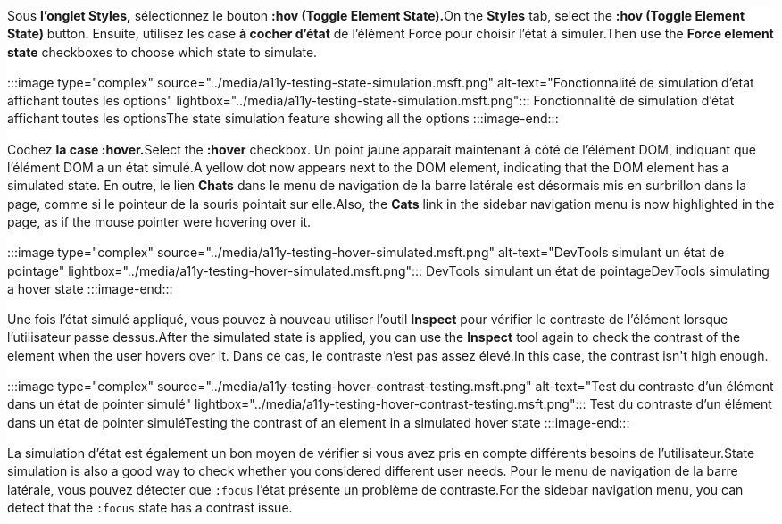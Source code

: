 <span data-ttu-id="3eab1-362">Sous **l’onglet Styles,** sélectionnez le bouton **\:hov (Toggle Element State).**</span><span class="sxs-lookup"><span data-stu-id="3eab1-362">On the **Styles** tab, select the **\:hov (Toggle Element State)** button.</span></span>  <span data-ttu-id="3eab1-363">Ensuite, utilisez les case **à cocher d’état** de l’élément Force pour choisir l’état à simuler.</span><span class="sxs-lookup"><span data-stu-id="3eab1-363">Then use the **Force element state** checkboxes to choose which state to simulate.</span></span>

:::image type="complex" source="../media/a11y-testing-state-simulation.msft.png" alt-text="Fonctionnalité de simulation d’état affichant toutes les options" lightbox="../media/a11y-testing-state-simulation.msft.png":::
    <span data-ttu-id="3eab1-365">Fonctionnalité de simulation d’état affichant toutes les options</span><span class="sxs-lookup"><span data-stu-id="3eab1-365">The state simulation feature showing all the options</span></span>
:::image-end:::

<span data-ttu-id="3eab1-366">Cochez **la case \:hover.**</span><span class="sxs-lookup"><span data-stu-id="3eab1-366">Select the **\:hover** checkbox.</span></span>  <span data-ttu-id="3eab1-367">Un point jaune apparaît maintenant à côté de l’élément DOM, indiquant que l’élément DOM a un état simulé.</span><span class="sxs-lookup"><span data-stu-id="3eab1-367">A yellow dot now appears next to the DOM element, indicating that the DOM element has a simulated state.</span></span>  <span data-ttu-id="3eab1-368">En outre, le lien **Chats** dans le menu de navigation de la barre latérale est désormais mis en surbrillon dans la page, comme si le pointeur de la souris pointait sur elle.</span><span class="sxs-lookup"><span data-stu-id="3eab1-368">Also, the **Cats** link in the sidebar navigation menu is now highlighted in the page, as if the mouse pointer were hovering over it.</span></span>

:::image type="complex" source="../media/a11y-testing-hover-simulated.msft.png" alt-text="DevTools simulant un état de pointage" lightbox="../media/a11y-testing-hover-simulated.msft.png":::
    <span data-ttu-id="3eab1-370">DevTools simulant un état de pointage</span><span class="sxs-lookup"><span data-stu-id="3eab1-370">DevTools simulating a hover state</span></span>
:::image-end:::

<span data-ttu-id="3eab1-371">Une fois l’état simulé appliqué, vous pouvez à nouveau utiliser l’outil **Inspect** pour vérifier le contraste de l’élément lorsque l’utilisateur passe dessus.</span><span class="sxs-lookup"><span data-stu-id="3eab1-371">After the simulated state is applied, you can use the **Inspect** tool again to check the contrast of the element when the user hovers over it.</span></span>  <span data-ttu-id="3eab1-372">Dans ce cas, le contraste n’est pas assez élevé.</span><span class="sxs-lookup"><span data-stu-id="3eab1-372">In this case, the contrast isn't high enough.</span></span>

:::image type="complex" source="../media/a11y-testing-hover-contrast-testing.msft.png" alt-text="Test du contraste d’un élément dans un état de pointer simulé" lightbox="../media/a11y-testing-hover-contrast-testing.msft.png":::
    <span data-ttu-id="3eab1-374">Test du contraste d’un élément dans un état de pointer simulé</span><span class="sxs-lookup"><span data-stu-id="3eab1-374">Testing the contrast of an element in a simulated hover state</span></span>
:::image-end:::

<span data-ttu-id="3eab1-375">La simulation d’état est également un bon moyen de vérifier si vous avez pris en compte différents besoins de l’utilisateur.</span><span class="sxs-lookup"><span data-stu-id="3eab1-375">State simulation is also a good way to check whether you considered different user needs.</span></span>  <span data-ttu-id="3eab1-376">Pour le menu de navigation de la barre latérale, vous pouvez détecter que `:focus` l’état présente un problème de contraste.</span><span class="sxs-lookup"><span data-stu-id="3eab1-376">For the sidebar navigation menu, you can detect that the `:focus` state has a contrast issue.</span></span>
